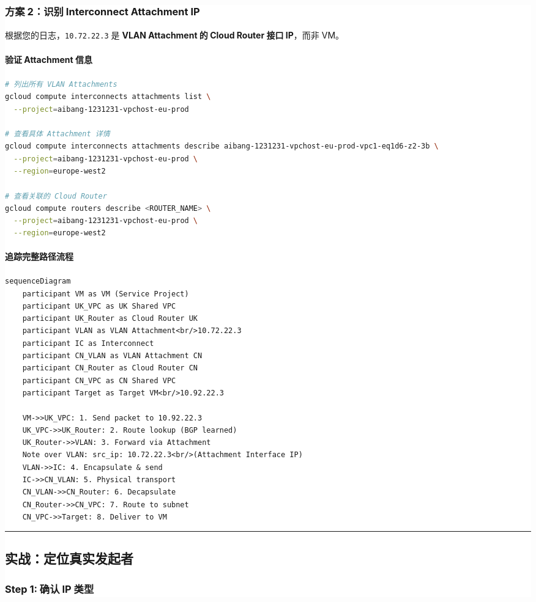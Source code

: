### 方案 2：识别 Interconnect Attachment IP

根据您的日志，`10.72.22.3` 是 **VLAN Attachment 的 Cloud Router 接口 IP**，而非 VM。

#### 验证 Attachment 信息

```bash
# 列出所有 VLAN Attachments
gcloud compute interconnects attachments list \
  --project=aibang-1231231-vpchost-eu-prod

# 查看具体 Attachment 详情
gcloud compute interconnects attachments describe aibang-1231231-vpchost-eu-prod-vpc1-eq1d6-z2-3b \
  --project=aibang-1231231-vpchost-eu-prod \
  --region=europe-west2

# 查看关联的 Cloud Router
gcloud compute routers describe <ROUTER_NAME> \
  --project=aibang-1231231-vpchost-eu-prod \
  --region=europe-west2
```

#### 追踪完整路径流程

```mermaid
sequenceDiagram
    participant VM as VM (Service Project)
    participant UK_VPC as UK Shared VPC
    participant UK_Router as Cloud Router UK
    participant VLAN as VLAN Attachment<br/>10.72.22.3
    participant IC as Interconnect
    participant CN_VLAN as VLAN Attachment CN
    participant CN_Router as Cloud Router CN
    participant CN_VPC as CN Shared VPC
    participant Target as Target VM<br/>10.92.22.3

    VM->>UK_VPC: 1. Send packet to 10.92.22.3
    UK_VPC->>UK_Router: 2. Route lookup (BGP learned)
    UK_Router->>VLAN: 3. Forward via Attachment
    Note over VLAN: src_ip: 10.72.22.3<br/>(Attachment Interface IP)
    VLAN->>IC: 4. Encapsulate & send
    IC->>CN_VLAN: 5. Physical transport
    CN_VLAN->>CN_Router: 6. Decapsulate
    CN_Router->>CN_VPC: 7. Route to subnet
    CN_VPC->>Target: 8. Deliver to VM
```

---

## 实战：定位真实发起者

### Step 1: 确认 IP 类型
